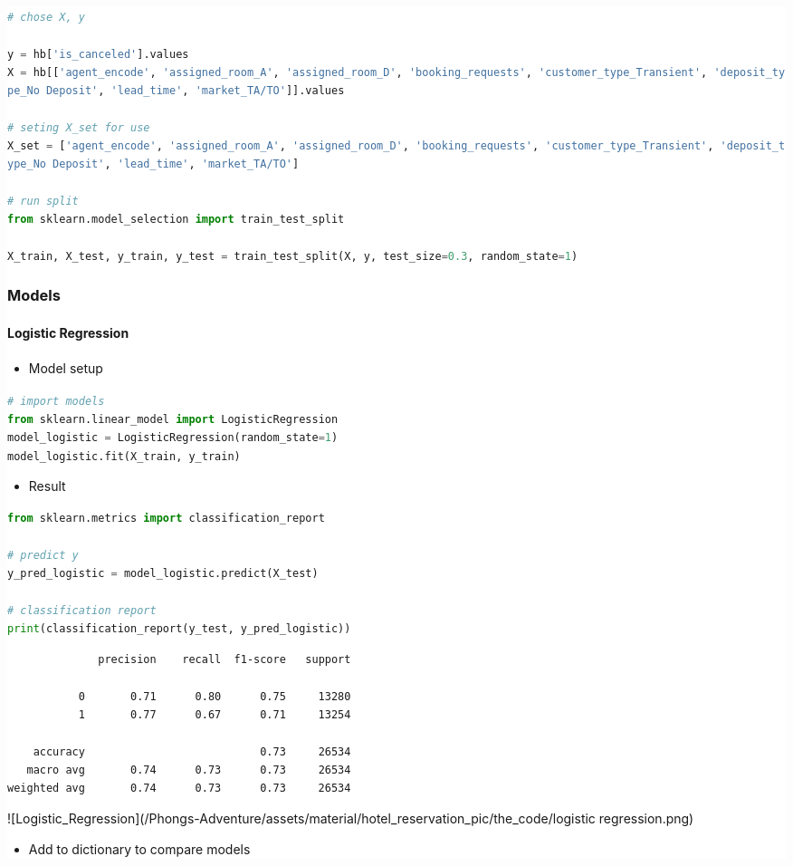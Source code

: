 ```python
# chose X, y

y = hb['is_canceled'].values
X = hb[['agent_encode', 'assigned_room_A', 'assigned_room_D', 'booking_requests', 'customer_type_Transient', 'deposit_type_No Deposit', 'lead_time', 'market_TA/TO']].values

# seting X_set for use
X_set = ['agent_encode', 'assigned_room_A', 'assigned_room_D', 'booking_requests', 'customer_type_Transient', 'deposit_type_No Deposit', 'lead_time', 'market_TA/TO']

# run split
from sklearn.model_selection import train_test_split

X_train, X_test, y_train, y_test = train_test_split(X, y, test_size=0.3, random_state=1)
```

### Models <a name="Models"></a>

#### Logistic Regression <a name="Logistic"></a>

- Model setup

```python
# import models
from sklearn.linear_model import LogisticRegression
model_logistic = LogisticRegression(random_state=1)
model_logistic.fit(X_train, y_train)
```

- Result

```python
from sklearn.metrics import classification_report

# predict y
y_pred_logistic = model_logistic.predict(X_test)

# classification report
print(classification_report(y_test, y_pred_logistic))
```
```
              precision    recall  f1-score   support

           0       0.71      0.80      0.75     13280
           1       0.77      0.67      0.71     13254

    accuracy                           0.73     26534
   macro avg       0.74      0.73      0.73     26534
weighted avg       0.74      0.73      0.73     26534
```
![Logistic_Regression](/Phongs-Adventure/assets/material/hotel_reservation_pic/the_code/logistic regression.png)

- Add to dictionary to compare models
